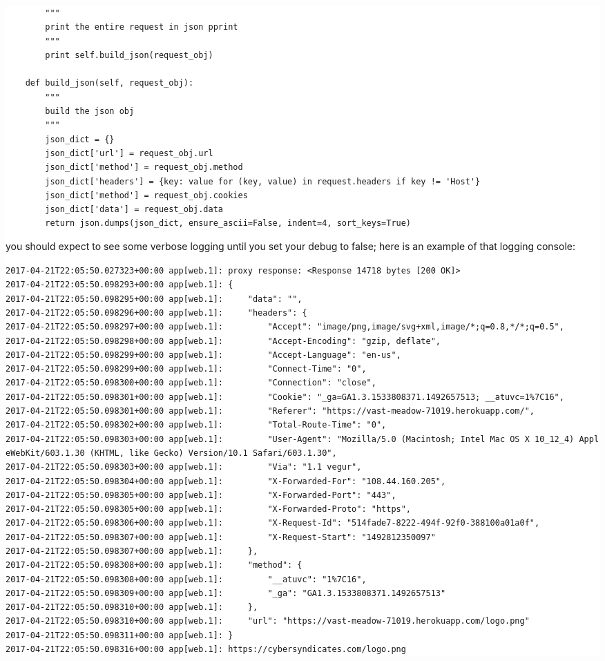 ```
        """
        print the entire request in json pprint
        """
        print self.build_json(request_obj)

    def build_json(self, request_obj):
        """
        build the json obj
        """
        json_dict = {}
        json_dict['url'] = request_obj.url
        json_dict['method'] = request_obj.method
        json_dict['headers'] = {key: value for (key, value) in request.headers if key != 'Host'}
        json_dict['method'] = request_obj.cookies
        json_dict['data'] = request_obj.data
        return json.dumps(json_dict, ensure_ascii=False, indent=4, sort_keys=True)
```

you should expect to see some verbose logging until you set your debug to false; here is an example of that logging console:

```
2017-04-21T22:05:50.027323+00:00 app[web.1]: proxy response: <Response 14718 bytes [200 OK]>
2017-04-21T22:05:50.098293+00:00 app[web.1]: {
2017-04-21T22:05:50.098295+00:00 app[web.1]:     "data": "",
2017-04-21T22:05:50.098296+00:00 app[web.1]:     "headers": {
2017-04-21T22:05:50.098297+00:00 app[web.1]:         "Accept": "image/png,image/svg+xml,image/*;q=0.8,*/*;q=0.5",
2017-04-21T22:05:50.098298+00:00 app[web.1]:         "Accept-Encoding": "gzip, deflate",
2017-04-21T22:05:50.098299+00:00 app[web.1]:         "Accept-Language": "en-us",
2017-04-21T22:05:50.098299+00:00 app[web.1]:         "Connect-Time": "0",
2017-04-21T22:05:50.098300+00:00 app[web.1]:         "Connection": "close",
2017-04-21T22:05:50.098301+00:00 app[web.1]:         "Cookie": "_ga=GA1.3.1533808371.1492657513; __atuvc=1%7C16",
2017-04-21T22:05:50.098301+00:00 app[web.1]:         "Referer": "https://vast-meadow-71019.herokuapp.com/",
2017-04-21T22:05:50.098302+00:00 app[web.1]:         "Total-Route-Time": "0",
2017-04-21T22:05:50.098303+00:00 app[web.1]:         "User-Agent": "Mozilla/5.0 (Macintosh; Intel Mac OS X 10_12_4) AppleWebKit/603.1.30 (KHTML, like Gecko) Version/10.1 Safari/603.1.30",
2017-04-21T22:05:50.098303+00:00 app[web.1]:         "Via": "1.1 vegur",
2017-04-21T22:05:50.098304+00:00 app[web.1]:         "X-Forwarded-For": "108.44.160.205",
2017-04-21T22:05:50.098305+00:00 app[web.1]:         "X-Forwarded-Port": "443",
2017-04-21T22:05:50.098305+00:00 app[web.1]:         "X-Forwarded-Proto": "https",
2017-04-21T22:05:50.098306+00:00 app[web.1]:         "X-Request-Id": "514fade7-8222-494f-92f0-388100a01a0f",
2017-04-21T22:05:50.098307+00:00 app[web.1]:         "X-Request-Start": "1492812350097"
2017-04-21T22:05:50.098307+00:00 app[web.1]:     },
2017-04-21T22:05:50.098308+00:00 app[web.1]:     "method": {
2017-04-21T22:05:50.098308+00:00 app[web.1]:         "__atuvc": "1%7C16",
2017-04-21T22:05:50.098309+00:00 app[web.1]:         "_ga": "GA1.3.1533808371.1492657513"
2017-04-21T22:05:50.098310+00:00 app[web.1]:     },
2017-04-21T22:05:50.098310+00:00 app[web.1]:     "url": "https://vast-meadow-71019.herokuapp.com/logo.png"
2017-04-21T22:05:50.098311+00:00 app[web.1]: }
2017-04-21T22:05:50.098316+00:00 app[web.1]: https://cybersyndicates.com/logo.png
``` 
